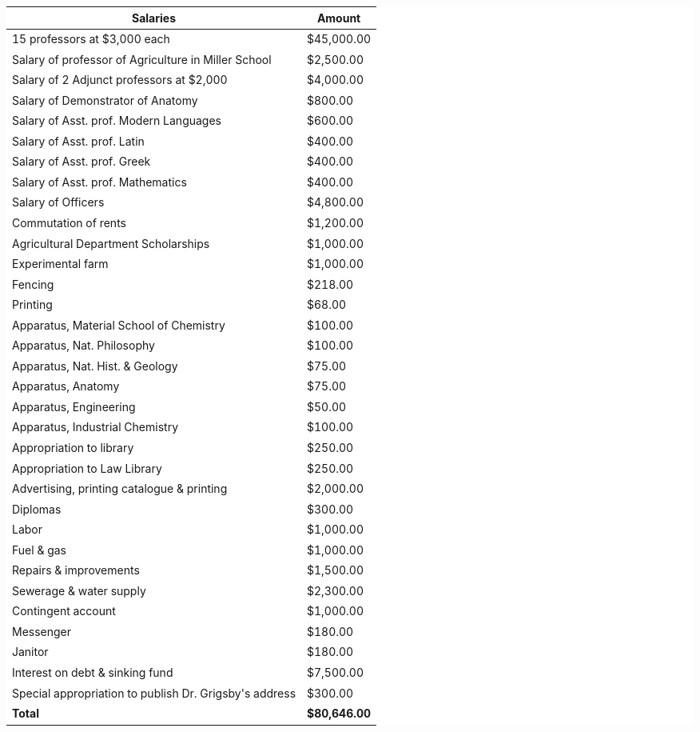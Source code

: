 | Salaries                                   | Amount      |
|--------------------------------------------|-------------|
| 15 professors at $3,000 each               | $45,000.00  |
| Salary of professor of Agriculture in Miller School  | $2,500.00   |
| Salary of 2 Adjunct professors at $2,000    | $4,000.00   |
| Salary of Demonstrator of Anatomy           | $800.00     |
| Salary of Asst. prof. Modern Languages      | $600.00     |
| Salary of Asst. prof. Latin                 | $400.00     |
| Salary of Asst. prof. Greek                 | $400.00     |
| Salary of Asst. prof. Mathematics           | $400.00     |
| Salary of Officers                           | $4,800.00   |
| Commutation of rents                        | $1,200.00   |
| Agricultural Department Scholarships        | $1,000.00   |
| Experimental farm                           | $1,000.00   |
| Fencing                                    | $218.00     |
| Printing                                    | $68.00      |
| Apparatus, Material School of Chemistry     | $100.00     |
| Apparatus, Nat. Philosophy                  | $100.00     |
| Apparatus, Nat. Hist. & Geology            | $75.00      |
| Apparatus, Anatomy                          | $75.00      |
| Apparatus, Engineering                      | $50.00      |
| Apparatus, Industrial Chemistry             | $100.00     |
| Appropriation to library                    | $250.00     |
| Appropriation to Law Library                | $250.00     |
| Advertising, printing catalogue & printing  | $2,000.00   |
| Diplomas                                    | $300.00     |
| Labor                                       | $1,000.00   |
| Fuel & gas                                  | $1,000.00   |
| Repairs & improvements                      | $1,500.00   |
| Sewerage & water supply                     | $2,300.00   |
| Contingent account                          | $1,000.00   |
| Messenger                                   | $180.00     |
| Janitor                                     | $180.00     |
| Interest on debt & sinking fund             | $7,500.00   |
| Special appropriation to publish Dr. Grigsby's address | $300.00     |
| **Total**                                   | **$80,646.00** |

